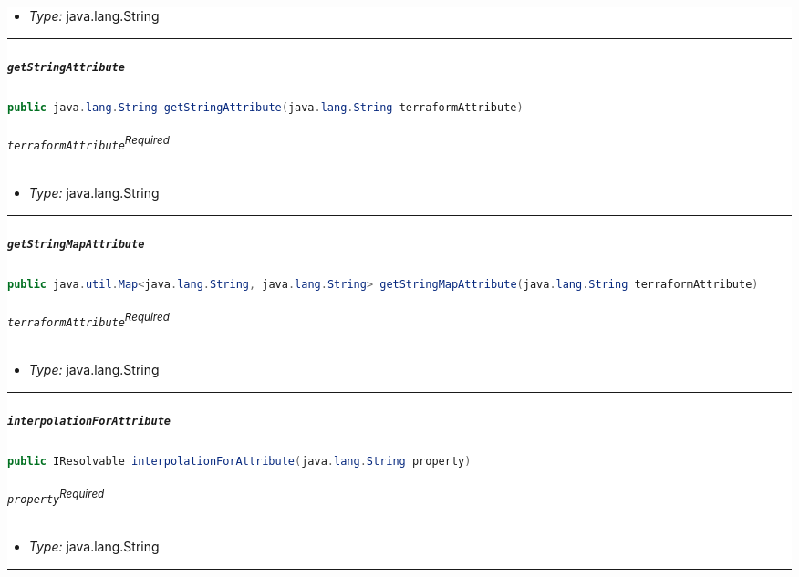- *Type:* java.lang.String

---

##### `getStringAttribute` <a name="getStringAttribute" id="@cdktf/provider-azurerm.apiManagementCertificate.ApiManagementCertificateTimeoutsOutputReference.getStringAttribute"></a>

```java
public java.lang.String getStringAttribute(java.lang.String terraformAttribute)
```

###### `terraformAttribute`<sup>Required</sup> <a name="terraformAttribute" id="@cdktf/provider-azurerm.apiManagementCertificate.ApiManagementCertificateTimeoutsOutputReference.getStringAttribute.parameter.terraformAttribute"></a>

- *Type:* java.lang.String

---

##### `getStringMapAttribute` <a name="getStringMapAttribute" id="@cdktf/provider-azurerm.apiManagementCertificate.ApiManagementCertificateTimeoutsOutputReference.getStringMapAttribute"></a>

```java
public java.util.Map<java.lang.String, java.lang.String> getStringMapAttribute(java.lang.String terraformAttribute)
```

###### `terraformAttribute`<sup>Required</sup> <a name="terraformAttribute" id="@cdktf/provider-azurerm.apiManagementCertificate.ApiManagementCertificateTimeoutsOutputReference.getStringMapAttribute.parameter.terraformAttribute"></a>

- *Type:* java.lang.String

---

##### `interpolationForAttribute` <a name="interpolationForAttribute" id="@cdktf/provider-azurerm.apiManagementCertificate.ApiManagementCertificateTimeoutsOutputReference.interpolationForAttribute"></a>

```java
public IResolvable interpolationForAttribute(java.lang.String property)
```

###### `property`<sup>Required</sup> <a name="property" id="@cdktf/provider-azurerm.apiManagementCertificate.ApiManagementCertificateTimeoutsOutputReference.interpolationForAttribute.parameter.property"></a>

- *Type:* java.lang.String

---
